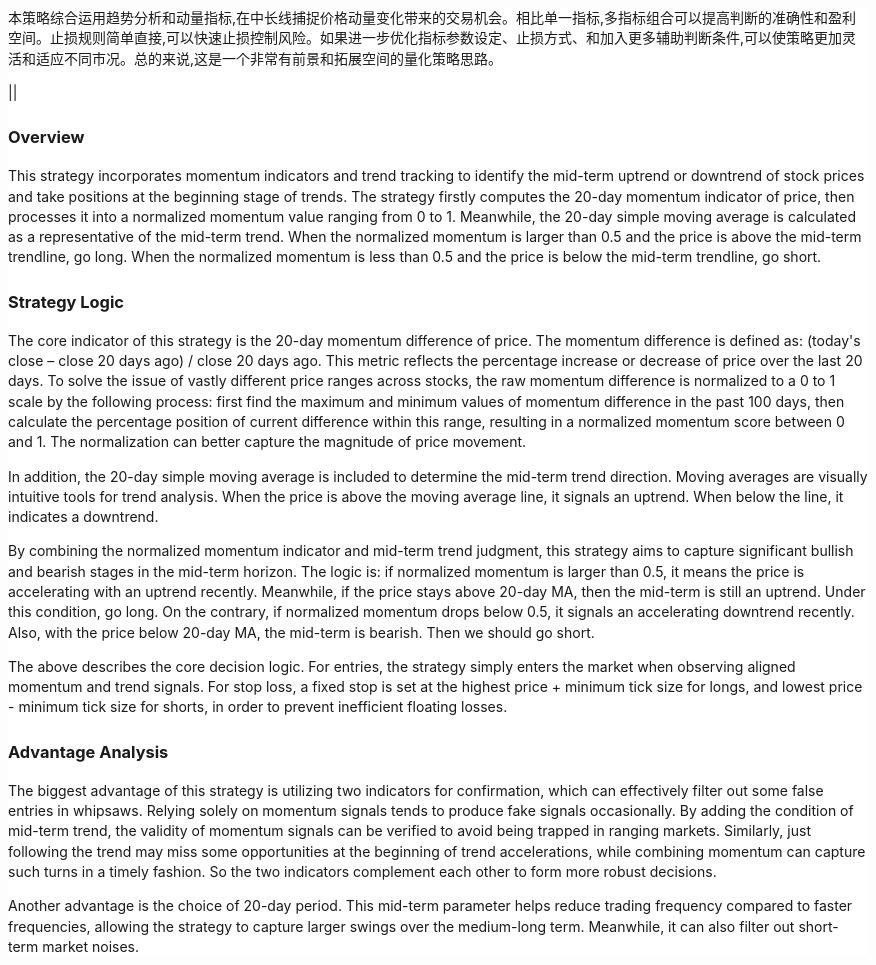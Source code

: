 本策略综合运用趋势分析和动量指标,在中长线捕捉价格动量变化带来的交易机会。相比单一指标,多指标组合可以提高判断的准确性和盈利空间。止损规则简单直接,可以快速止损控制风险。如果进一步优化指标参数设定、止损方式、和加入更多辅助判断条件,可以使策略更加灵活和适应不同市况。总的来说,这是一个非常有前景和拓展空间的量化策略思路。

||

### Overview  

This strategy incorporates momentum indicators and trend tracking to identify the mid-term uptrend or downtrend of stock prices and take positions at the beginning stage of trends. The strategy firstly computes the 20-day momentum indicator of price, then processes it into a normalized momentum value ranging from 0 to 1. Meanwhile, the 20-day simple moving average is calculated as a representative of the mid-term trend. When the normalized momentum is larger than 0.5 and the price is above the mid-term trendline, go long. When the normalized momentum is less than 0.5 and the price is below the mid-term trendline, go short.

### Strategy Logic  

The core indicator of this strategy is the 20-day momentum difference of price. The momentum difference is defined as: (today's close – close 20 days ago) / close 20 days ago. This metric reflects the percentage increase or decrease of price over the last 20 days. To solve the issue of vastly different price ranges across stocks, the raw momentum difference is normalized to a 0 to 1 scale by the following process: first find the maximum and minimum values of momentum difference in the past 100 days, then calculate the percentage position of current difference within this range, resulting in a normalized momentum score between 0 and 1. The normalization can better capture the magnitude of price movement.

In addition, the 20-day simple moving average is included to determine the mid-term trend direction. Moving averages are visually intuitive tools for trend analysis. When the price is above the moving average line, it signals an uptrend. When below the line, it indicates a downtrend.   

By combining the normalized momentum indicator and mid-term trend judgment, this strategy aims to capture significant bullish and bearish stages in the mid-term horizon. The logic is: if normalized momentum is larger than 0.5, it means the price is accelerating with an uptrend recently. Meanwhile, if the price stays above 20-day MA, then the mid-term is still an uptrend. Under this condition, go long. On the contrary, if normalized momentum drops below 0.5, it signals an accelerating downtrend recently. Also, with the price below 20-day MA, the mid-term is bearish. Then we should go short.  

The above describes the core decision logic. For entries, the strategy simply enters the market when observing aligned momentum and trend signals. For stop loss, a fixed stop is set at the highest price + minimum tick size for longs, and lowest price - minimum tick size for shorts, in order to prevent inefficient floating losses.

### Advantage Analysis 

The biggest advantage of this strategy is utilizing two indicators for confirmation, which can effectively filter out some false entries in whipsaws. Relying solely on momentum signals tends to produce fake signals occasionally. By adding the condition of mid-term trend, the validity of momentum signals can be verified to avoid being trapped in ranging markets. Similarly, just following the trend may miss some opportunities at the beginning of trend accelerations, while combining momentum can capture such turns in a timely fashion. So the two indicators complement each other to form more robust decisions.  

Another advantage is the choice of 20-day period. This mid-term parameter helps reduce trading frequency compared to faster frequencies, allowing the strategy to capture larger swings over the medium-long term. Meanwhile, it can also filter out short-term market noises.

